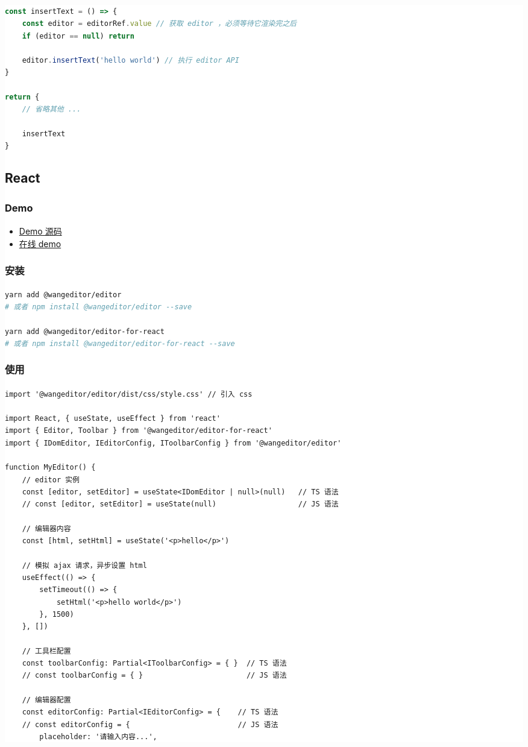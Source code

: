 ```js
const insertText = () => {
    const editor = editorRef.value // 获取 editor ，必须等待它渲染完之后
    if (editor == null) return

    editor.insertText('hello world') // 执行 editor API
}

return {
    // 省略其他 ...

    insertText
}
```

## React

### Demo

- [Demo 源码](https://github.com/wangfupeng1988/react-wangeditor-demo)
- [在线 demo](https://codesandbox.io/s/react-wangeditor-demo-unvron?file=/src/components/MyEditor.js)

### 安装

```sh
yarn add @wangeditor/editor
# 或者 npm install @wangeditor/editor --save

yarn add @wangeditor/editor-for-react
# 或者 npm install @wangeditor/editor-for-react --save
```

### 使用

```tsx
import '@wangeditor/editor/dist/css/style.css' // 引入 css

import React, { useState, useEffect } from 'react'
import { Editor, Toolbar } from '@wangeditor/editor-for-react'
import { IDomEditor, IEditorConfig, IToolbarConfig } from '@wangeditor/editor'

function MyEditor() {
    // editor 实例
    const [editor, setEditor] = useState<IDomEditor | null>(null)   // TS 语法
    // const [editor, setEditor] = useState(null)                   // JS 语法

    // 编辑器内容
    const [html, setHtml] = useState('<p>hello</p>')

    // 模拟 ajax 请求，异步设置 html
    useEffect(() => {
        setTimeout(() => {
            setHtml('<p>hello world</p>')
        }, 1500)
    }, [])

    // 工具栏配置
    const toolbarConfig: Partial<IToolbarConfig> = { }  // TS 语法
    // const toolbarConfig = { }                        // JS 语法

    // 编辑器配置
    const editorConfig: Partial<IEditorConfig> = {    // TS 语法
    // const editorConfig = {                         // JS 语法
        placeholder: '请输入内容...',
```
